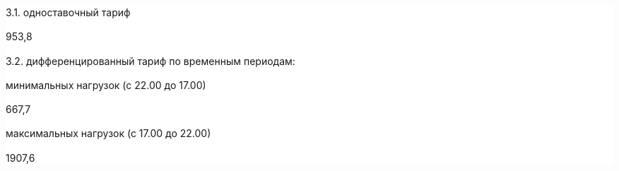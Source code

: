 <tr>
<td><p>3.1. одноставочный тариф</p></td>
<td><p>953,8</p></td>
</tr>
<tr>
<td><p>3.2. дифференцированный тариф по временным периодам: </p></td>
<td><p></p></td>
</tr>
<tr>
<td><p>минимальных нагрузок (с 22.00 до 17.00)</p></td>
<td><p>667,7</p></td>
</tr>
<tr>
<td><p>максимальных нагрузок (с 17.00 до 22.00)</p></td>
<td><p>1907,6</p></td>
</tr>
</table>
<p></p>
<p></p>